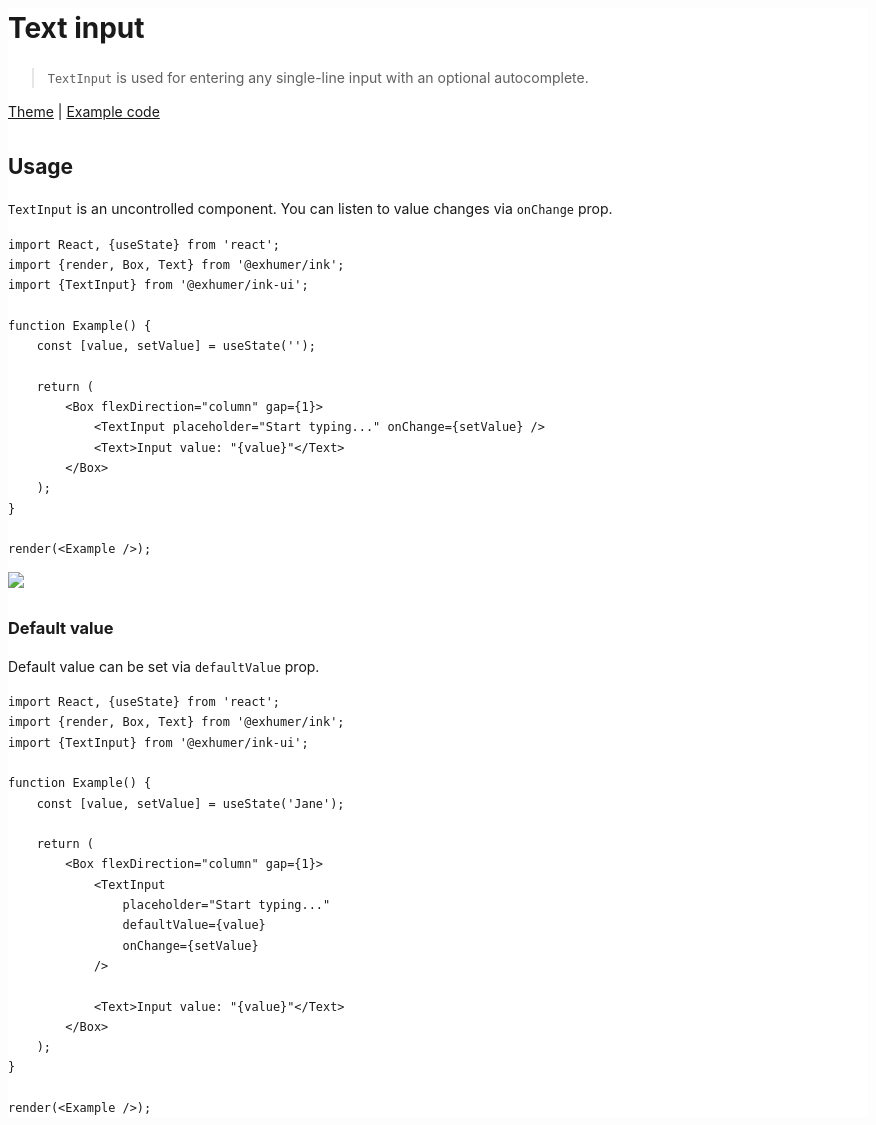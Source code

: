 # Text input

> `TextInput` is used for entering any single-line input with an optional autocomplete.

[Theme](../source/components/text-input/theme.ts) | [Example code](../examples/text-input.tsx)

## Usage

`TextInput` is an uncontrolled component. You can listen to value changes via `onChange` prop.

```tsx
import React, {useState} from 'react';
import {render, Box, Text} from '@exhumer/ink';
import {TextInput} from '@exhumer/ink-ui';

function Example() {
	const [value, setValue] = useState('');

	return (
		<Box flexDirection="column" gap={1}>
			<TextInput placeholder="Start typing..." onChange={setValue} />
			<Text>Input value: "{value}"</Text>
		</Box>
	);
}

render(<Example />);
```

<img src="../media/text-input-basic.gif" width="400">

### Default value

Default value can be set via `defaultValue` prop.

```tsx
import React, {useState} from 'react';
import {render, Box, Text} from '@exhumer/ink';
import {TextInput} from '@exhumer/ink-ui';

function Example() {
	const [value, setValue] = useState('Jane');

	return (
		<Box flexDirection="column" gap={1}>
			<TextInput
				placeholder="Start typing..."
				defaultValue={value}
				onChange={setValue}
			/>

			<Text>Input value: "{value}"</Text>
		</Box>
	);
}

render(<Example />);
```
